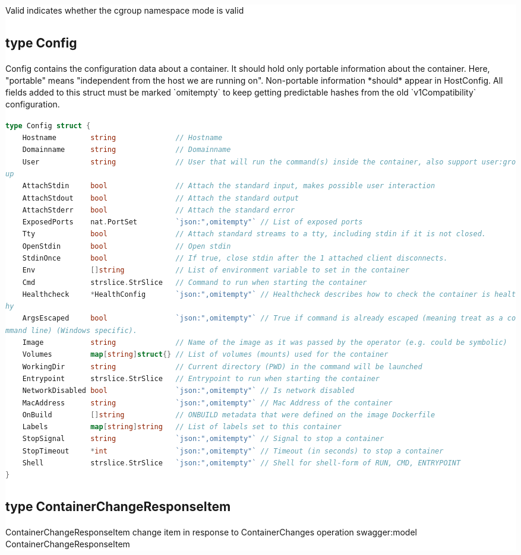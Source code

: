 Valid indicates whether the cgroup namespace mode is valid

## type Config

Config contains the configuration data about a container. It should hold only portable information about the container. Here, "portable" means "independent from the host we are running on". Non\-portable information \*should\* appear in HostConfig. All fields added to this struct must be marked \`omitempty\` to keep getting predictable hashes from the old \`v1Compatibility\` configuration.

```go
type Config struct {
    Hostname        string              // Hostname
    Domainname      string              // Domainname
    User            string              // User that will run the command(s) inside the container, also support user:group
    AttachStdin     bool                // Attach the standard input, makes possible user interaction
    AttachStdout    bool                // Attach the standard output
    AttachStderr    bool                // Attach the standard error
    ExposedPorts    nat.PortSet         `json:",omitempty"` // List of exposed ports
    Tty             bool                // Attach standard streams to a tty, including stdin if it is not closed.
    OpenStdin       bool                // Open stdin
    StdinOnce       bool                // If true, close stdin after the 1 attached client disconnects.
    Env             []string            // List of environment variable to set in the container
    Cmd             strslice.StrSlice   // Command to run when starting the container
    Healthcheck     *HealthConfig       `json:",omitempty"` // Healthcheck describes how to check the container is healthy
    ArgsEscaped     bool                `json:",omitempty"` // True if command is already escaped (meaning treat as a command line) (Windows specific).
    Image           string              // Name of the image as it was passed by the operator (e.g. could be symbolic)
    Volumes         map[string]struct{} // List of volumes (mounts) used for the container
    WorkingDir      string              // Current directory (PWD) in the command will be launched
    Entrypoint      strslice.StrSlice   // Entrypoint to run when starting the container
    NetworkDisabled bool                `json:",omitempty"` // Is network disabled
    MacAddress      string              `json:",omitempty"` // Mac Address of the container
    OnBuild         []string            // ONBUILD metadata that were defined on the image Dockerfile
    Labels          map[string]string   // List of labels set to this container
    StopSignal      string              `json:",omitempty"` // Signal to stop a container
    StopTimeout     *int                `json:",omitempty"` // Timeout (in seconds) to stop a container
    Shell           strslice.StrSlice   `json:",omitempty"` // Shell for shell-form of RUN, CMD, ENTRYPOINT
}
```

## type ContainerChangeResponseItem

ContainerChangeResponseItem change item in response to ContainerChanges operation swagger:model ContainerChangeResponseItem
